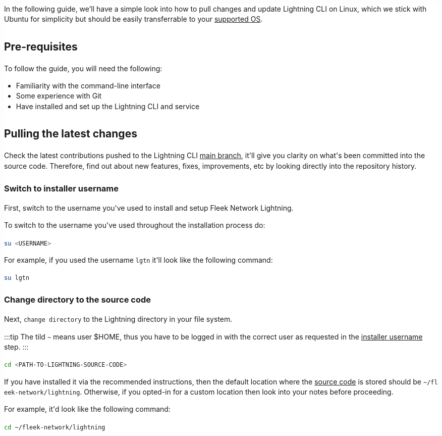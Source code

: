 In the following guide, we’ll have a simple look into how to pull changes and update Lightning CLI on Linux, which we stick with Ubuntu for simplicity but should be easily transferrable to your [supported OS](/docs/node/requirements#server). 

## Pre-requisites

To follow the guide, you will need the following:

- Familiarity with the command-line interface
- Some experience with Git
- Have installed and set up the Lightning CLI and service

## Pulling the latest changes

Check the latest contributions pushed to the Lightning CLI [main branch](https://github.com/fleek-network/lightning/commits/main), it'll give you clarity on what's been committed into the source code. Therefore, find out about new features, fixes, improvements, etc by looking directly into the repository history.

### Switch to installer username

First, switch to the username you've used to install and setup Fleek Network Lightning.

To switch to the username you've used throughout the installation process do:

```sh
su <USERNAME>
```

For example, if you used the username `lgtn` it'll look like the following command:

```sh
su lgtn
```

### Change directory to the source code

Next, `change directory` to the Lightning directory in your file system. 

:::tip
The tild `~` means user $HOME, thus you have to be logged in with the correct user as requested in the [installer username](#switch-to-installer-username) step.
:::

```sh
cd <PATH-TO-LIGHTNING-SOURCE-CODE>
```

If you have installed it via the recommended instructions, then the default location where the [source code](https://github.com/fleek-network/lightning) is stored should be `~/fleek-network/lightning`. Otherwise, if you opted-in for a custom location then look into your notes before proceeding.

For example, it'd look like the following command:

```sh
cd ~/fleek-network/lightning
```
